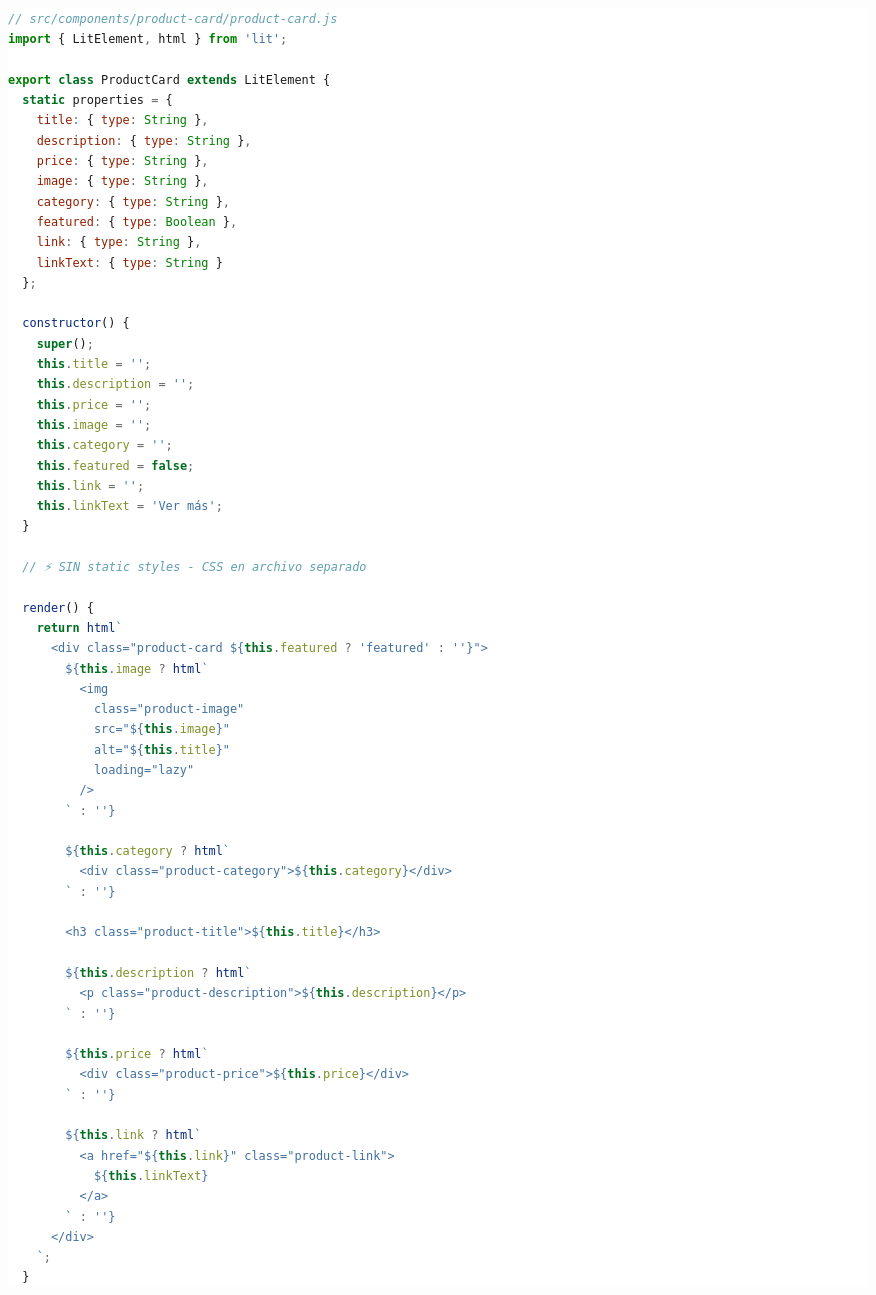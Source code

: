 ```javascript
// src/components/product-card/product-card.js
import { LitElement, html } from 'lit';

export class ProductCard extends LitElement {
  static properties = {
    title: { type: String },
    description: { type: String },
    price: { type: String },
    image: { type: String },
    category: { type: String },
    featured: { type: Boolean },
    link: { type: String },
    linkText: { type: String }
  };

  constructor() {
    super();
    this.title = '';
    this.description = '';
    this.price = '';
    this.image = '';
    this.category = '';
    this.featured = false;
    this.link = '';
    this.linkText = 'Ver más';
  }

  // ⚡ SIN static styles - CSS en archivo separado

  render() {
    return html`
      <div class="product-card ${this.featured ? 'featured' : ''}">
        ${this.image ? html`
          <img
            class="product-image"
            src="${this.image}"
            alt="${this.title}"
            loading="lazy"
          />
        ` : ''}

        ${this.category ? html`
          <div class="product-category">${this.category}</div>
        ` : ''}

        <h3 class="product-title">${this.title}</h3>

        ${this.description ? html`
          <p class="product-description">${this.description}</p>
        ` : ''}

        ${this.price ? html`
          <div class="product-price">${this.price}</div>
        ` : ''}

        ${this.link ? html`
          <a href="${this.link}" class="product-link">
            ${this.linkText}
          </a>
        ` : ''}
      </div>
    `;
  }
```